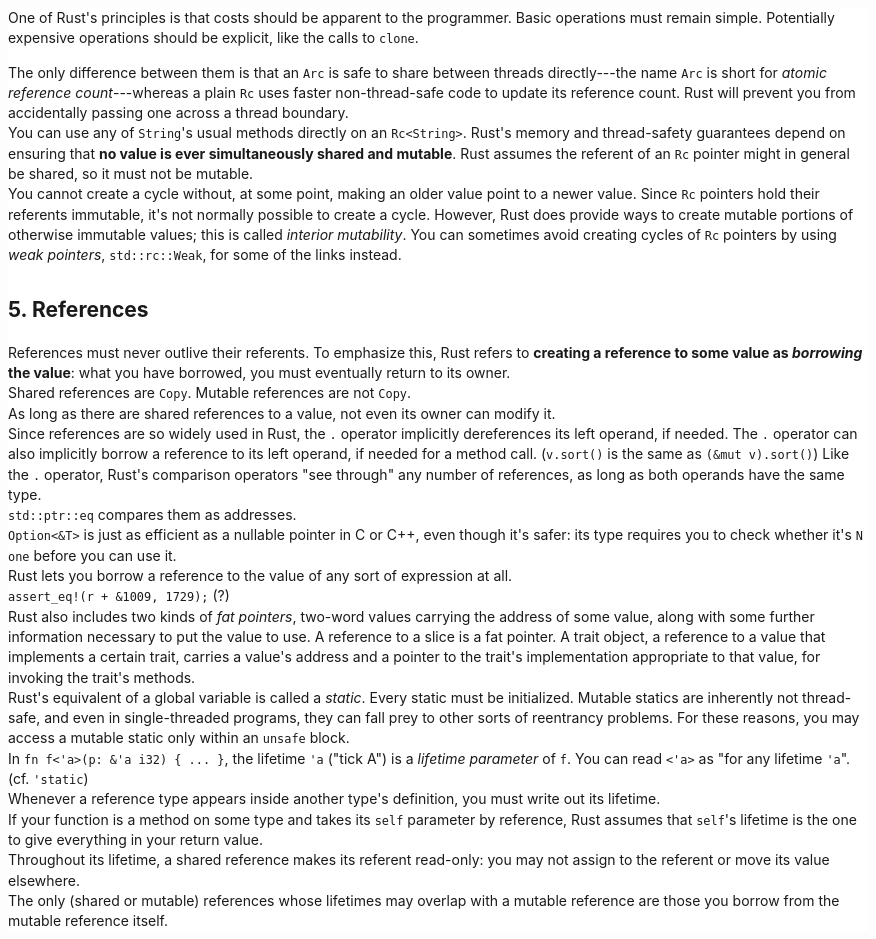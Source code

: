 One of Rust's principles is that costs should be apparent to the programmer.
 Basic operations must remain simple. Potentially expensive operations should be
 explicit, like the calls to `clone`.

The only difference between them is that an `Arc` is safe to share between
 threads directly---the name `Arc` is short for *atomic reference
 count*---whereas a plain `Rc` uses faster non-thread-safe code to update its
 reference count. Rust will prevent you from accidentally passing one across a
 thread boundary.<br>
You can use any of `String`'s usual methods directly on an `Rc<String>`. Rust's
 memory and thread-safety guarantees depend on ensuring that **no value is ever
 simultaneously shared and mutable**. Rust assumes the referent of an `Rc`
 pointer might in general be shared, so it must not be mutable.<br>
You cannot create a cycle without, at some point, making an older value point to
 a newer value. Since `Rc` pointers hold their referents immutable, it's not
 normally possible to create a cycle. However, Rust does provide ways to create
 mutable portions of otherwise immutable values; this is called *interior
 mutability*. You can sometimes avoid creating cycles of `Rc` pointers by using
 *weak pointers*, `std::rc::Weak`, for some of the links instead.

## 5. References

References must never outlive their referents. To emphasize this, Rust refers to
 **creating a reference to some value as *borrowing* the value**: what you have
 borrowed, you must eventually return to its owner.<br>
Shared references are `Copy`. Mutable references are not `Copy`.<br>
As long as there are shared references to a value, not even its owner can modify
 it.<br>
Since references are so widely used in Rust, the `.` operator implicitly
 dereferences its left operand, if needed. The `.` operator can also implicitly
 borrow a reference to its left operand, if needed for a method call.
 (`v.sort()` is the same as `(&mut v).sort()`) Like the `.` operator, Rust's
 comparison operators "see through" any number of references, as long as both
 operands have the same type.<br>
`std::ptr::eq` compares them as addresses.<br>
`Option<&T>` is just as efficient as a nullable pointer in C or C++, even though
 it's safer: its type requires you to check whether it's `None` before you can
 use it.<br>
Rust lets you borrow a reference to the value of any sort of expression at
 all.<br>
`assert_eq!(r + &1009, 1729);` (?)<br>
Rust also includes two kinds of *fat pointers*, two-word values carrying the
 address of some value, along with some further information necessary to put the
 value to use. A reference to a slice is a fat pointer. A trait object, a
 reference to a value that implements a certain trait, carries a value's address
 and a pointer to the trait's implementation appropriate to that value, for
 invoking the trait's methods.<br>
Rust's equivalent of a global variable is called a *static*. Every static must
 be initialized. Mutable statics are inherently not thread-safe, and even in
 single-threaded programs, they can fall prey to other sorts of reentrancy
 problems. For these reasons, you may access a mutable static only within an
 `unsafe` block.<br>
In `fn f<'a>(p: &'a i32) { ... }`, the lifetime `'a` ("tick A") is a *lifetime
 parameter* of `f`. You can read `<'a>` as "for any lifetime `'a`". (cf.
 `'static`)<br>
Whenever a reference type appears inside another type's definition, you must
 write out its lifetime.<br>
If your function is a method on some type and takes its `self` parameter by
 reference, Rust assumes that `self`'s lifetime is the one to give everything in
 your return value.<br>
Throughout its lifetime, a shared reference makes its referent read-only: you
 may not assign to the referent or move its value elsewhere.<br>
The only (shared or mutable) references whose lifetimes may overlap with a
 mutable reference are those you borrow from the mutable reference itself.<br>